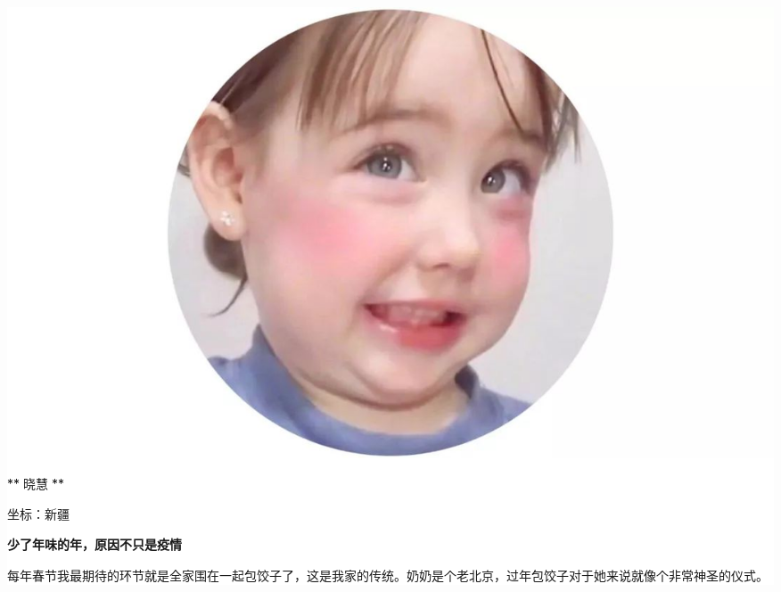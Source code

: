 ![](/images/post/46920c0ab53a0e117dddbbc84175970d.jpg)

** 晓慧 **

坐标：新疆

**少了年味的年，原因不只是疫情**

  

每年春节我最期待的环节就是全家围在一起包饺子了，这是我家的传统。奶奶是个老北京，过年包饺子对于她来说就像个非常神圣的仪式。

  

